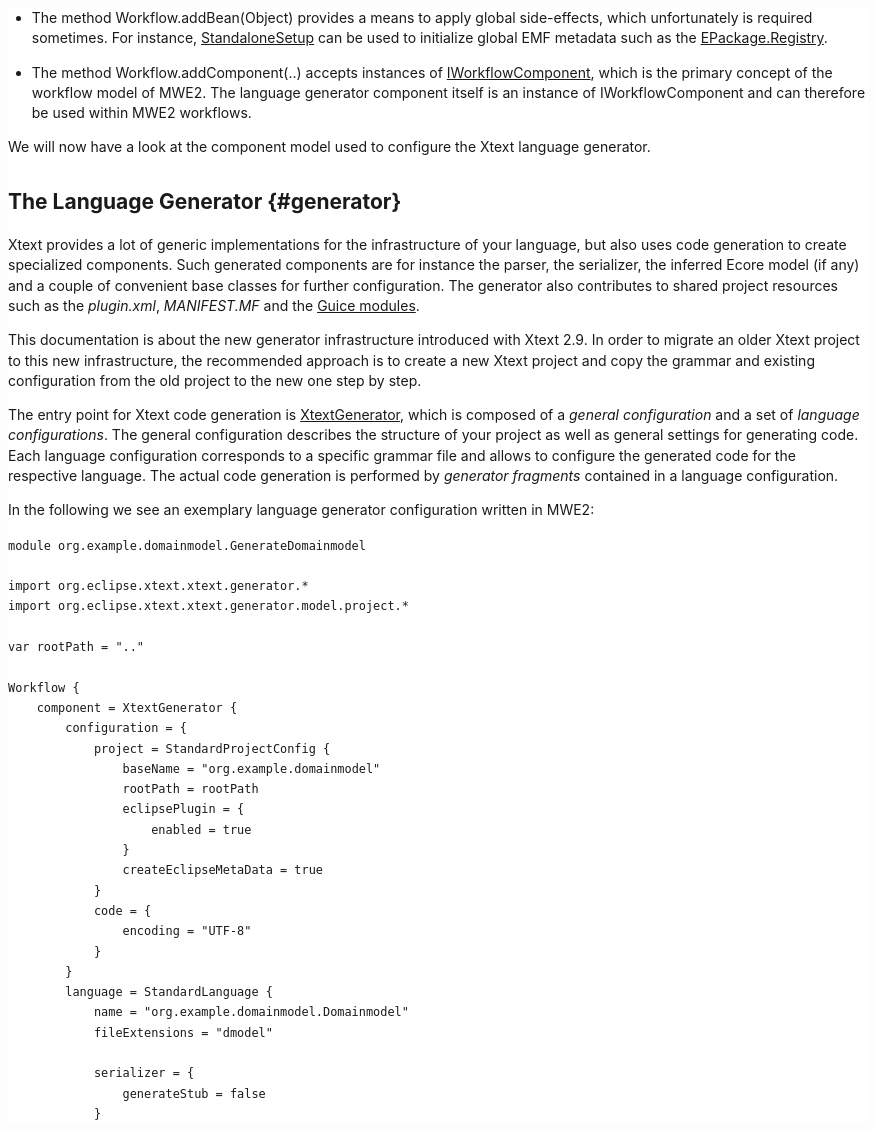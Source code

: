 * The method Workflow.addBean(Object) provides a means to apply global side-effects, which unfortunately is required sometimes. For instance, [StandaloneSetup]({{site.src.mwe}}/plugins/org.eclipse.emf.mwe.utils/src/org/eclipse/emf/mwe/utils/StandaloneSetup.java) can be used to initialize global EMF metadata such as the [EPackage.Registry]({{site.src.emf}}/plugins/org.eclipse.emf.ecore/src/org/eclipse/emf/ecore/EPackage.java).

* The method Workflow.addComponent(..) accepts instances of [IWorkflowComponent]({{site.src.mwe}}/plugins/org.eclipse.emf.mwe2.runtime/src/org/eclipse/emf/mwe2/runtime/workflow/IWorkflowComponent.java), which is the primary concept of the workflow model of MWE2. The language generator component itself is an instance of IWorkflowComponent and can therefore be used within MWE2 workflows.

We will now have a look at the component model used to configure the Xtext language generator.

## The Language Generator {#generator}

Xtext provides a lot of generic implementations for the infrastructure of your language, but also uses code generation to create specialized components. Such generated components are for instance the parser, the serializer, the inferred Ecore model (if any) and a couple of convenient base classes for further configuration. The generator also contributes to shared project resources such as the *plugin.xml*, *MANIFEST.MF* and the [Guice modules](#guicemodules).

This documentation is about the new generator infrastructure introduced with Xtext 2.9. In order to migrate an older Xtext project to this new infrastructure, the recommended approach is to create a new Xtext project and copy the grammar and existing configuration from the old project to the new one step by step.

The entry point for Xtext code generation is [XtextGenerator]({{site.src.xtext}}/org.eclipse.xtext.xtext.generator/src/org/eclipse/xtext/xtext/generator/XtextGenerator.java), which is composed of a *general configuration* and a set of *language configurations*. The general configuration describes the structure of your project as well as general settings for generating code. Each language configuration corresponds to a specific grammar file and allows to configure the generated code for the respective language. The actual code generation is performed by *generator fragments* contained in a language configuration.

In the following we see an exemplary language generator configuration written in MWE2:

```mwe2
module org.example.domainmodel.GenerateDomainmodel

import org.eclipse.xtext.xtext.generator.*
import org.eclipse.xtext.xtext.generator.model.project.*

var rootPath = ".."

Workflow {
    component = XtextGenerator {
        configuration = {
            project = StandardProjectConfig {
                baseName = "org.example.domainmodel"
                rootPath = rootPath
                eclipsePlugin = {
                    enabled = true
                }
                createEclipseMetaData = true
            }
            code = {
                encoding = "UTF-8"
            }
        }
        language = StandardLanguage {
            name = "org.example.domainmodel.Domainmodel"
            fileExtensions = "dmodel"

            serializer = {
                generateStub = false
            }
```